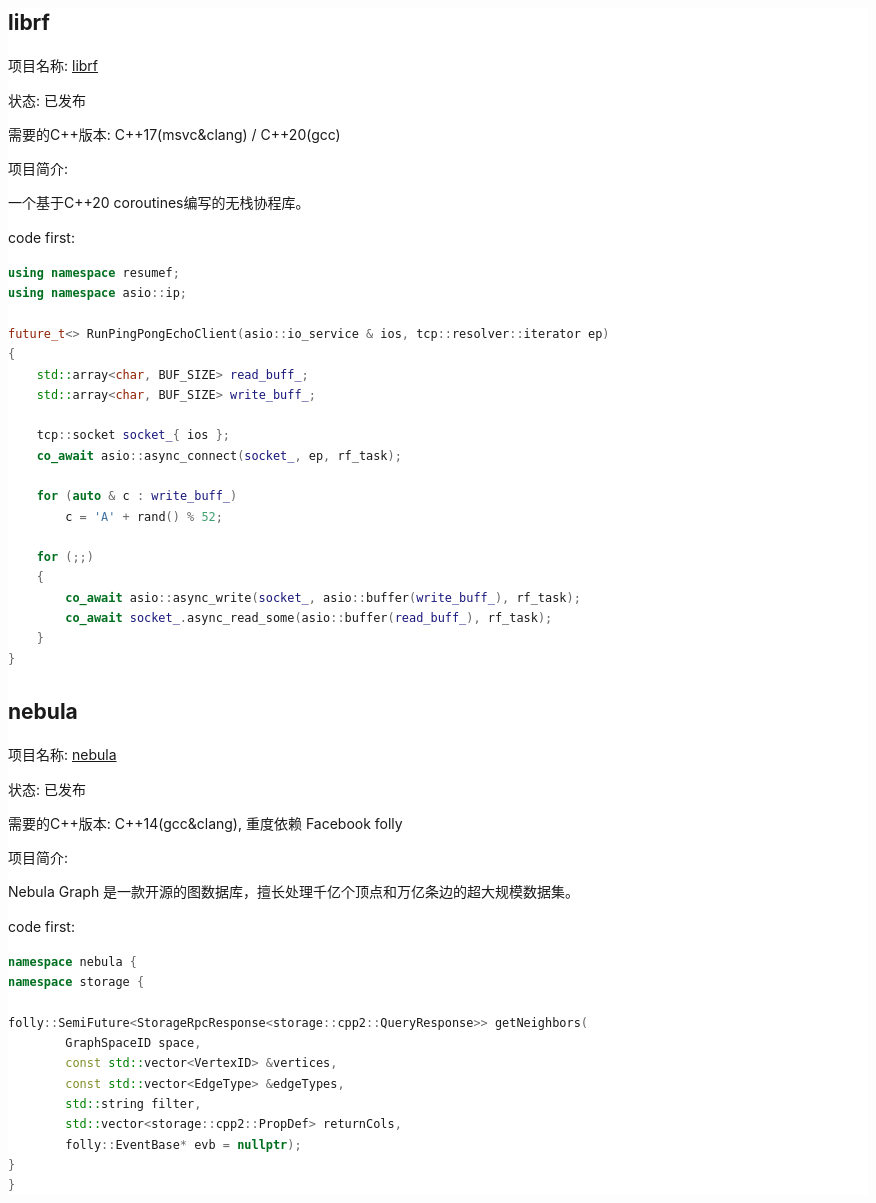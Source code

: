 ## librf

项目名称: [librf](https://github.com/tearshark/librf)

状态: 已发布

需要的C++版本: C++17(msvc&clang) / C++20(gcc)

项目简介:

一个基于C++20 coroutines编写的无栈协程库。

code first:

```c++
using namespace resumef;
using namespace asio::ip;

future_t<> RunPingPongEchoClient(asio::io_service & ios, tcp::resolver::iterator ep)
{
	std::array<char, BUF_SIZE> read_buff_;
	std::array<char, BUF_SIZE> write_buff_;

	tcp::socket socket_{ ios };
	co_await asio::async_connect(socket_, ep, rf_task);

	for (auto & c : write_buff_)
		c = 'A' + rand() % 52;

	for (;;)
	{
		co_await asio::async_write(socket_, asio::buffer(write_buff_), rf_task);
		co_await socket_.async_read_some(asio::buffer(read_buff_), rf_task);
	}
}
```

## nebula

项目名称: [nebula](https://github.com/vesoft-inc/nebula)

状态: 已发布

需要的C++版本: C++14(gcc&clang), 重度依赖 Facebook folly

项目简介:

Nebula Graph 是一款开源的图数据库，擅长处理千亿个顶点和万亿条边的超大规模数据集。

code first:

```c++
namespace nebula {
namespace storage {

folly::SemiFuture<StorageRpcResponse<storage::cpp2::QueryResponse>> getNeighbors(
        GraphSpaceID space,
        const std::vector<VertexID> &vertices,
        const std::vector<EdgeType> &edgeTypes,
        std::string filter,
        std::vector<storage::cpp2::PropDef> returnCols,
        folly::EventBase* evb = nullptr);
}
}
```
